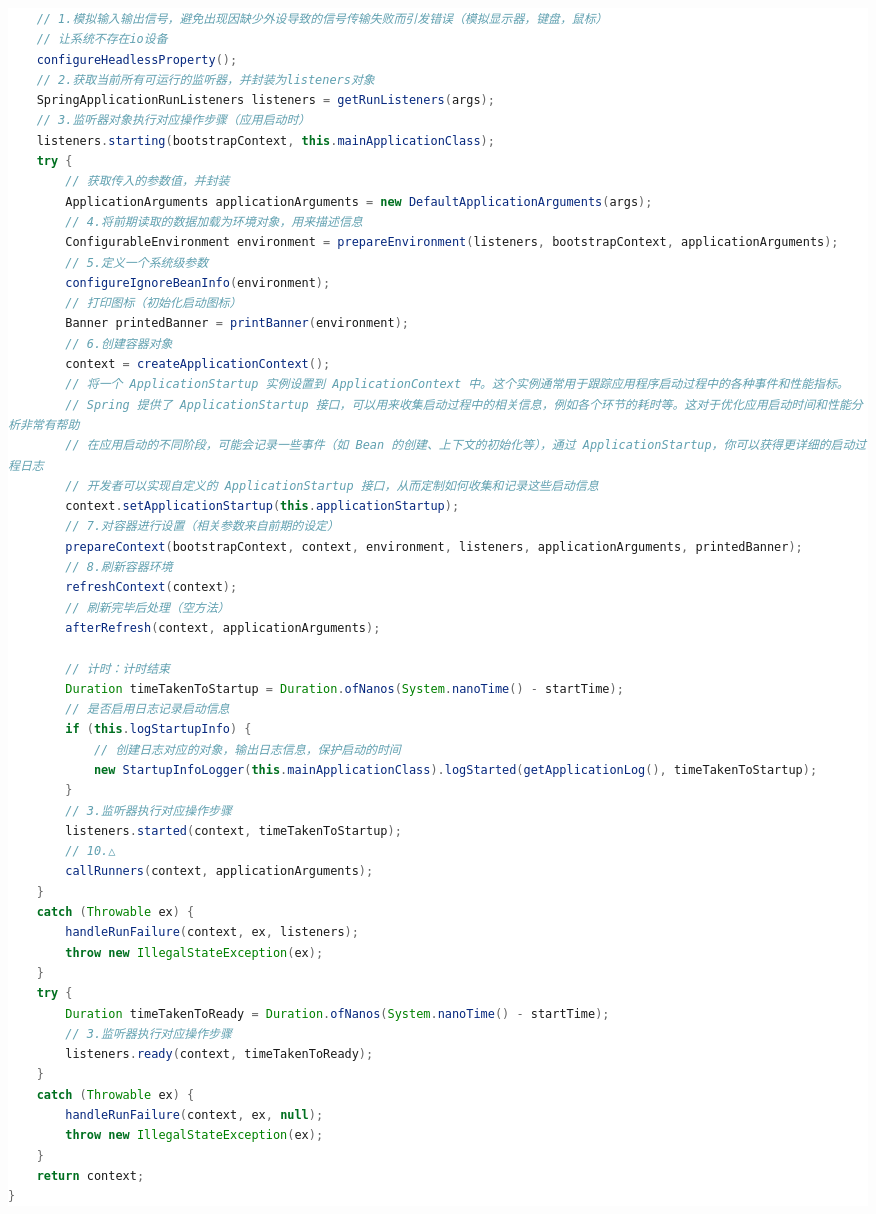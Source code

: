 ```java
    // 1.模拟输入输出信号，避免出现因缺少外设导致的信号传输失败而引发错误（模拟显示器，键盘，鼠标）
    // 让系统不存在io设备
    configureHeadlessProperty();
    // 2.获取当前所有可运行的监听器，并封装为listeners对象
    SpringApplicationRunListeners listeners = getRunListeners(args);
    // 3.监听器对象执行对应操作步骤（应用启动时）
    listeners.starting(bootstrapContext, this.mainApplicationClass);
    try {
        // 获取传入的参数值，并封装
        ApplicationArguments applicationArguments = new DefaultApplicationArguments(args);
        // 4.将前期读取的数据加载为环境对象，用来描述信息
        ConfigurableEnvironment environment = prepareEnvironment(listeners, bootstrapContext, applicationArguments);
        // 5.定义一个系统级参数
        configureIgnoreBeanInfo(environment);
        // 打印图标（初始化启动图标）
        Banner printedBanner = printBanner(environment);
        // 6.创建容器对象
        context = createApplicationContext();
        // 将一个 ApplicationStartup 实例设置到 ApplicationContext 中。这个实例通常用于跟踪应用程序启动过程中的各种事件和性能指标。
        // Spring 提供了 ApplicationStartup 接口，可以用来收集启动过程中的相关信息，例如各个环节的耗时等。这对于优化应用启动时间和性能分析非常有帮助
        // 在应用启动的不同阶段，可能会记录一些事件（如 Bean 的创建、上下文的初始化等），通过 ApplicationStartup，你可以获得更详细的启动过程日志
        // 开发者可以实现自定义的 ApplicationStartup 接口，从而定制如何收集和记录这些启动信息
        context.setApplicationStartup(this.applicationStartup);
        // 7.对容器进行设置（相关参数来自前期的设定）
        prepareContext(bootstrapContext, context, environment, listeners, applicationArguments, printedBanner);
        // 8.刷新容器环境
        refreshContext(context);
        // 刷新完毕后处理（空方法）
        afterRefresh(context, applicationArguments);
        
        // 计时：计时结束
        Duration timeTakenToStartup = Duration.ofNanos(System.nanoTime() - startTime);
        // 是否启用日志记录启动信息
        if (this.logStartupInfo) {
            // 创建日志对应的对象，输出日志信息，保护启动的时间
            new StartupInfoLogger(this.mainApplicationClass).logStarted(getApplicationLog(), timeTakenToStartup);
        }
        // 3.监听器执行对应操作步骤
        listeners.started(context, timeTakenToStartup);
        // 10.△
        callRunners(context, applicationArguments);
    }
    catch (Throwable ex) {
        handleRunFailure(context, ex, listeners);
        throw new IllegalStateException(ex);
    }
    try {
        Duration timeTakenToReady = Duration.ofNanos(System.nanoTime() - startTime);
        // 3.监听器执行对应操作步骤
        listeners.ready(context, timeTakenToReady);
    }
    catch (Throwable ex) {
        handleRunFailure(context, ex, null);
        throw new IllegalStateException(ex);
    }
    return context;
}
```
